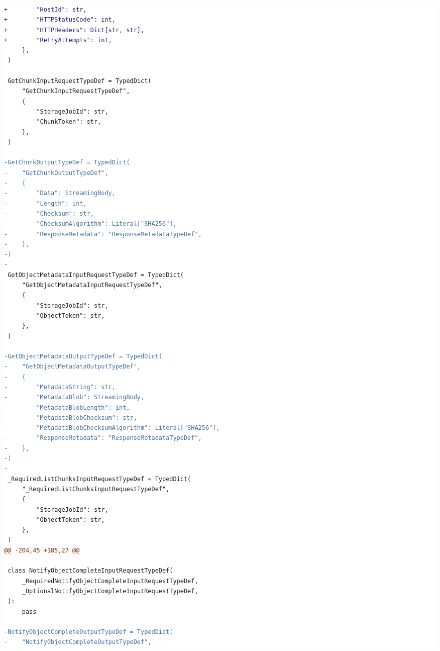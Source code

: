 ```diff
+        "HostId": str,
+        "HTTPStatusCode": int,
+        "HTTPHeaders": Dict[str, str],
+        "RetryAttempts": int,
     },
 )
 
 GetChunkInputRequestTypeDef = TypedDict(
     "GetChunkInputRequestTypeDef",
     {
         "StorageJobId": str,
         "ChunkToken": str,
     },
 )
 
-GetChunkOutputTypeDef = TypedDict(
-    "GetChunkOutputTypeDef",
-    {
-        "Data": StreamingBody,
-        "Length": int,
-        "Checksum": str,
-        "ChecksumAlgorithm": Literal["SHA256"],
-        "ResponseMetadata": "ResponseMetadataTypeDef",
-    },
-)
-
 GetObjectMetadataInputRequestTypeDef = TypedDict(
     "GetObjectMetadataInputRequestTypeDef",
     {
         "StorageJobId": str,
         "ObjectToken": str,
     },
 )
 
-GetObjectMetadataOutputTypeDef = TypedDict(
-    "GetObjectMetadataOutputTypeDef",
-    {
-        "MetadataString": str,
-        "MetadataBlob": StreamingBody,
-        "MetadataBlobLength": int,
-        "MetadataBlobChecksum": str,
-        "MetadataBlobChecksumAlgorithm": Literal["SHA256"],
-        "ResponseMetadata": "ResponseMetadataTypeDef",
-    },
-)
-
 _RequiredListChunksInputRequestTypeDef = TypedDict(
     "_RequiredListChunksInputRequestTypeDef",
     {
         "StorageJobId": str,
         "ObjectToken": str,
     },
 )
@@ -204,45 +185,27 @@
 
 class NotifyObjectCompleteInputRequestTypeDef(
     _RequiredNotifyObjectCompleteInputRequestTypeDef,
     _OptionalNotifyObjectCompleteInputRequestTypeDef,
 ):
     pass
 
-NotifyObjectCompleteOutputTypeDef = TypedDict(
-    "NotifyObjectCompleteOutputTypeDef",
```